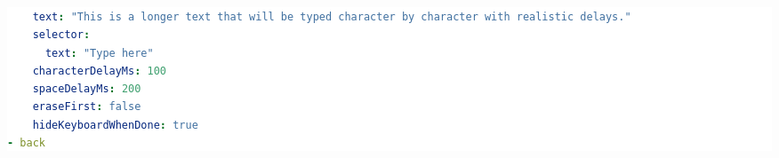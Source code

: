 ```yaml
    text: "This is a longer text that will be typed character by character with realistic delays."
    selector:
      text: "Type here"
    characterDelayMs: 100
    spaceDelayMs: 200
    eraseFirst: false
    hideKeyboardWhenDone: true
- back
```

